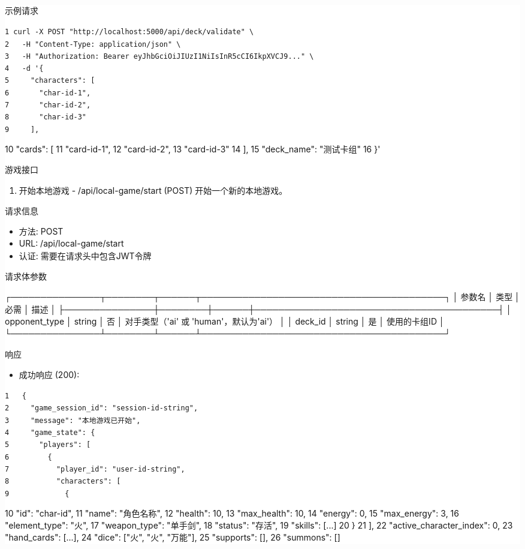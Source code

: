   示例请求

    1 curl -X POST "http://localhost:5000/api/deck/validate" \
    2   -H "Content-Type: application/json" \
    3   -H "Authorization: Bearer eyJhbGciOiJIUzI1NiIsInR5cCI6IkpXVCJ9..." \
    4   -d '{
    5     "characters": [
    6       "char-id-1",
    7       "char-id-2",
    8       "char-id-3"
    9     ],
   10     "cards": [
   11       "card-id-1",
   12       "card-id-2",
   13       "card-id-3"
   14     ],
   15     "deck_name": "测试卡组"
   16   }'

  游戏接口

  1. 开始本地游戏 - /api/local-game/start (POST)
  开始一个新的本地游戏。

  请求信息
   - 方法: POST
   - URL: /api/local-game/start
   - 认证: 需要在请求头中包含JWT令牌

  请求体参数

  ┌───────────────┬────────┬──────┬─────────────────────────────────────────┐
  │ 参数名        │ 类型   │ 必需 │ 描述                                    │
  ├───────────────┼────────┼──────┼─────────────────────────────────────────┤
  │ opponent_type │ string │ 否   │ 对手类型（'ai' 或 'human'，默认为'ai'） │
  │ deck_id       │ string │ 是   │ 使用的卡组ID                            │
  └───────────────┴────────┴──────┴─────────────────────────────────────────┘


  响应
   - 成功响应 (200):

    1   {
    2     "game_session_id": "session-id-string",
    3     "message": "本地游戏已开始",
    4     "game_state": {
    5       "players": [
    6         {
    7           "player_id": "user-id-string",
    8           "characters": [
    9             {
   10               "id": "char-id",
   11               "name": "角色名称",
   12               "health": 10,
   13               "max_health": 10,
   14               "energy": 0,
   15               "max_energy": 3,
   16               "element_type": "火",
   17               "weapon_type": "单手剑",
   18               "status": "存活",
   19               "skills": [...]
   20             }
   21           ],
   22           "active_character_index": 0,
   23           "hand_cards": [...],
   24           "dice": ["火", "火", "万能"],
   25           "supports": [],
   26           "summons": []